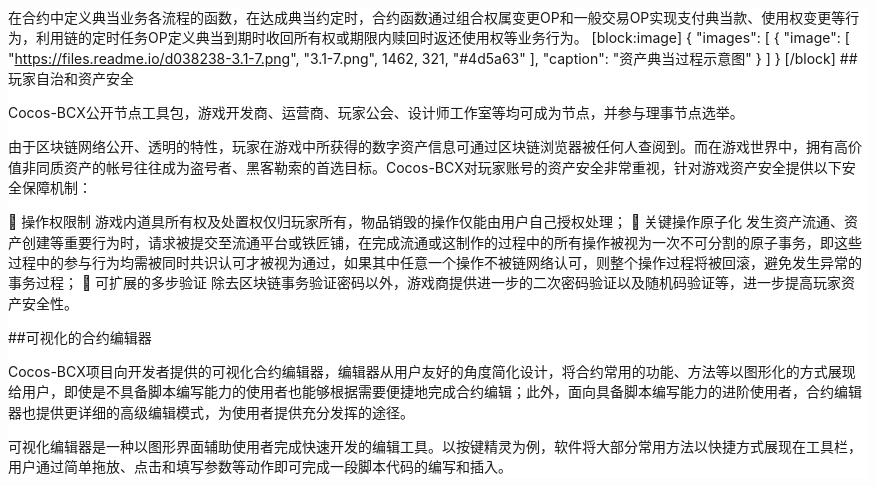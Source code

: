 在合约中定义典当业务各流程的函数，在达成典当约定时，合约函数通过组合权属变更OP和一般交易OP实现支付典当款、使用权变更等行为，利用链的定时任务OP定义典当到期时收回所有权或期限内赎回时返还使用权等业务行为。
[block:image]
{
  "images": [
    {
      "image": [
        "https://files.readme.io/d038238-3.1-7.png",
        "3.1-7.png",
        1462,
        321,
        "#4d5a63"
      ],
      "caption": "资产典当过程示意图"
    }
  ]
}
[/block]
##玩家自治和资产安全

Cocos-BCX公开节点工具包，游戏开发商、运营商、玩家公会、设计师工作室等均可成为节点，并参与理事节点选举。

由于区块链网络公开、透明的特性，玩家在游戏中所获得的数字资产信息可通过区块链浏览器被任何人查阅到。而在游戏世界中，拥有高价值非同质资产的帐号往往成为盗号者、黑客勒索的首选目标。Cocos-BCX对玩家账号的资产安全非常重视，针对游戏资产安全提供以下安全保障机制：

	操作权限制
游戏内道具所有权及处置权仅归玩家所有，物品销毁的操作仅能由用户自己授权处理；
	关键操作原子化
发生资产流通、资产创建等重要行为时，请求被提交至流通平台或铁匠铺，在完成流通或这制作的过程中的所有操作被视为一次不可分割的原子事务，即这些过程中的参与行为均需被同时共识认可才被视为通过，如果其中任意一个操作不被链网络认可，则整个操作过程将被回滚，避免发生异常的事务过程；
	可扩展的多步验证
除去区块链事务验证密码以外，游戏商提供进一步的二次密码验证以及随机码验证等，进一步提高玩家资产安全性。


##可视化的合约编辑器

Cocos-BCX项目向开发者提供的可视化合约编辑器，编辑器从用户友好的角度简化设计，将合约常用的功能、方法等以图形化的方式展现给用户，即使是不具备脚本编写能力的使用者也能够根据需要便捷地完成合约编辑；此外，面向具备脚本编写能力的进阶使用者，合约编辑器也提供更详细的高级编辑模式，为使用者提供充分发挥的途径。

可视化编辑器是一种以图形界面辅助使用者完成快速开发的编辑工具。以按键精灵为例，软件将大部分常用方法以快捷方式展现在工具栏，用户通过简单拖放、点击和填写参数等动作即可完成一段脚本代码的编写和插入。